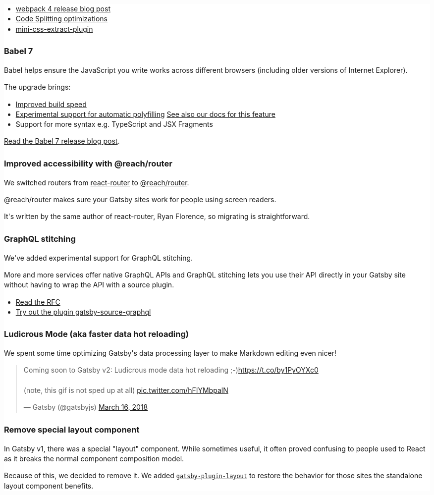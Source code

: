 - [webpack 4 release blog post](https://medium.com/webpack/webpack-4-released-today-6cdb994702d4)
- [Code Splitting optimizations](https://medium.com/webpack/webpack-4-code-splitting-chunk-graph-and-the-splitchunks-optimization-be739a861366)
- [mini-css-extract-plugin](https://github.com/webpack-contrib/mini-css-extract-plugin)

### Babel 7

Babel helps ensure the JavaScript you write works across different browsers (including older versions of Internet Explorer).

The upgrade brings:

- [Improved build speed](https://babeljs.io/blog/2018/08/27/7.0.0#speed)
- [Experimental support for automatic polyfilling](https://babeljs.io/blog/2018/08/27/7.0.0#automatic-polyfilling-experimental) [See also our docs for this feature](https://www.gatsbyjs.org/docs/browser-support/#polyfills)
- Support for more syntax e.g. TypeScript and JSX Fragments

[Read the Babel 7 release blog post](https://babeljs.io/blog/2018/08/27/7.0.0).

### Improved accessibility with @reach/router

We switched routers from [react-router](https://reacttraining.com/react-router/core/guides/philosophy) to [@reach/router](https://reach.tech/router).

@reach/router makes sure your Gatsby sites work for people using screen readers.

It's written by the same author of react-router, Ryan Florence, so migrating is straightforward.

### GraphQL stitching

We've added experimental support for GraphQL stitching.

More and more services offer native GraphQL APIs and GraphQL stitching lets you use their API directly in your Gatsby site without having to wrap the API with a source plugin.

- [Read the RFC](https://github.com/gatsbyjs/rfcs/blob/master/text/0000-native-graphql-source.md)
- [Try out the plugin gatsby-source-graphql](https://github.com/gatsbyjs/gatsby/blob/master/packages/gatsby-source-graphql/README.md)

### Ludicrous Mode (aka faster data hot reloading)

We spent some time optimizing Gatsby's data processing layer to make Markdown editing even nicer!

<blockquote class="twitter-tweet" data-lang="en"><p lang="en" dir="ltr">Coming soon to Gatsby v2: Ludicrous mode data hot reloading ;-)<a href="https://t.co/by1PyOYXc0">https://t.co/by1PyOYXc0</a><br><br>(note, this gif is not sped up at all) <a href="https://t.co/hFIYMbpalN">pic.twitter.com/hFIYMbpalN</a></p>&mdash; Gatsby (@gatsbyjs) <a href="https://twitter.com/gatsbyjs/status/974507205121617920?ref_src=twsrc%5Etfw">March 16, 2018</a></blockquote>

### Remove special layout component

In Gatsby v1, there was a special "layout" component. While sometimes useful, it often proved confusing to people used to React as it breaks the normal component composition model.

Because of this, we decided to remove it. We added [`gatsby-plugin-layout`](/packages/gatsby-plugin-layout/) to restore the behavior for those sites the standalone layout component benefits.
